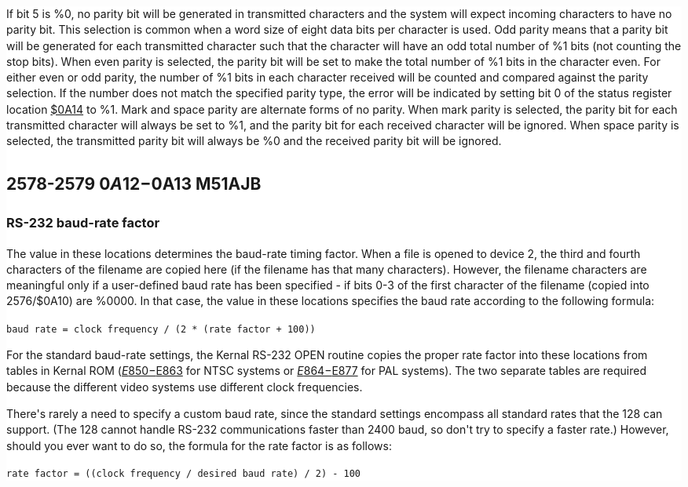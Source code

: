 If bit 5 is %0, no parity bit will be generated in transmitted characters
and the system will expect incoming characters
to have no parity bit. This selection is common when a word
size of eight data bits per character is used. Odd parity means
that a parity bit will be generated for each transmitted character
such that the character will have an odd total number of
%1 bits (not counting the stop bits). When even parity is selected,
the parity bit will be set to make the total number of
%1 bits in the character even. For either even or odd parity,
the number of %1 bits in each character received will be
counted and compared against the parity selection. If the number does
not match the specified parity type, the error will be
indicated by setting bit 0 of the status register location
[$0A14](#0A14) to %1. Mark and space parity are alternate forms of no
parity. When mark parity is selected, the parity bit for each
transmitted character will always be set to %1, and the parity
bit for each received character will be ignored. When space
parity is selected, the transmitted parity bit will always be %0
and the received parity bit will be ignored.

## 2578-2579 $0A12-$0A13 M51AJB <a name="0A12"></a>
### RS-232 baud-rate factor
The value in these locations determines the baud-rate timing
factor. When a file is opened to device 2, the third and fourth
characters of the filename are copied here (if the filename has
that many characters). However, the filename characters are
meaningful only if a user-defined baud rate has been specified -
if bits 0-3 of the first character of the filename (copied
into 2576/$0A10) are %0000. In that case, the value in these
locations specifies the baud rate according to the following
formula:

```
baud rate = clock frequency / (2 * (rate factor + 100))
```

For the standard baud-rate settings, the Kernal RS-232 OPEN
routine copies the proper rate factor into these locations from
tables in Kernal ROM ([$E850-$E863](E000#E850) for NTSC
systems or [$E864-$E877](E000#E864) for PAL systems). The
two separate tables are required because the different video
systems use different clock frequencies.

There's rarely a need to specify a custom baud rate, since
the standard settings encompass all standard rates that the 128
can support. (The 128 cannot handle RS-232 communications
faster than 2400 baud, so don't try to specify a faster rate.)
However, should you ever want to do so, the formula for the
rate factor is as follows:

```
rate factor = ((clock frequency / desired baud rate) / 2) - 100
```
